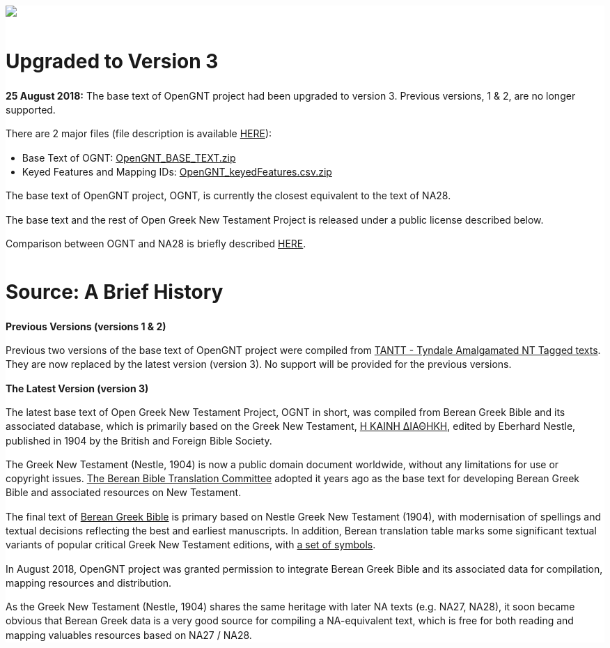 <img src="Screenshot/screenshot2.jpg">

# Upgraded to Version 3

<b>25 August 2018:</b> The base text of OpenGNT project had been upgraded to version 3.  Previous versions, 1 & 2, are no longer supported.

There are 2 major files (file description is available <a href='https://github.com/eliranwong/OpenGNT/blob/master/fileDescription.md'>HERE</a>): 
- Base Text of OGNT: <a href='https://github.com/eliranwong/OpenGNT/blob/master/OpenGNT_BASE_TEXT.zip'>OpenGNT_BASE_TEXT.zip</a>
- Keyed Features and Mapping IDs: <a href='https://github.com/eliranwong/OpenGNT/blob/master/OpenGNT_keyedFeatures.csv.zip'>OpenGNT_keyedFeatures.csv.zip</a>

The base text of OpenGNT project, OGNT, is currently the closest equivalent to the text of NA28.

The base text and the rest of Open Greek New Testament Project is released under a public license described below.

Comparison between OGNT and NA28 is briefly described <a href='https://github.com/eliranwong/OpenGNT/tree/master/mapping_BGB/compare_OGNT_NA28'>HERE</a>.

# Source: A Brief History 

<b>Previous Versions (versions 1 & 2)</b>

Previous two versions of the base text of OpenGNT project were compiled from <a href='https://github.com/tyndale/STEPBible-Data/blob/master/TANTT%20-%20Tyndale%20Amalgamated%20NT%20Tagged%20texts.txt'>TANTT - Tyndale Amalgamated NT Tagged texts</a>.  They are now replaced by the latest version (version 3).  No support will be provided for the previous versions.

<b>The Latest Version (version 3)</b>

The latest base text of Open Greek New Testament Project, OGNT in short, was compiled from Berean Greek Bible and its associated database, which is primarily based on the Greek New Testament, <a href='https://sites.google.com/site/nestle1904/'>Η ΚΑΙΝΗ ΔΙΑΘΗΚΗ</a>, edited by Eberhard Nestle, published in 1904 by the British and Foreign Bible Society.

The Greek New Testament (Nestle, 1904) is now a public domain document worldwide, without any limitations for use or copyright issues.  <a href='https://berean.bible/committee.htm'>The Berean Bible Translation Committee</a> adopted it years ago as the base text for developing Berean Greek Bible and associated resources on New Testament.  

The final text of <a href='https://greekbible.org'>Berean Greek Bible</a> is primary based on Nestle Greek New Testament (1904), with modernisation of spellings and textual decisions reflecting the best and earliest manuscripts.  In addition, Berean translation table marks some significant textual variants of popular critical Greek New Testament editions, with <a href='https://greekbible.org'>a set of symbols</a>.

In August 2018, OpenGNT project was granted permission to integrate Berean Greek Bible and its associated data for compilation, mapping resources and distribution.

As the Greek New Testament (Nestle, 1904) shares the same heritage with later NA texts (e.g. NA27, NA28), it soon became obvious that Berean Greek data is a very good source for compiling a NA-equivalent text, which is free for both reading and mapping valuables resources based on NA27 / NA28.
